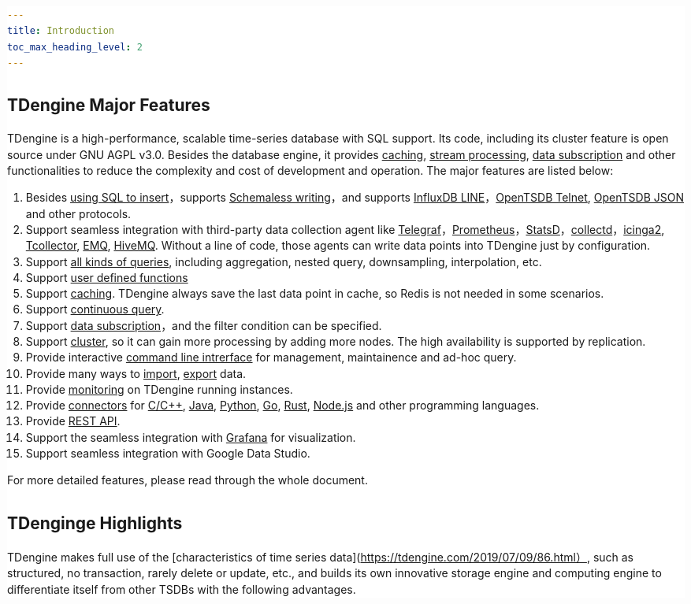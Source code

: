 ```yaml
---
title: Introduction
toc_max_heading_level: 2
---
```


## TDengine Major Features

TDengine is a high-performance, scalable time-series database with SQL support. Its code, including its cluster feature is open source under GNU AGPL v3.0. Besides the database engine, it provides [caching](/develop/cache), [stream processing](/develop/continuous-query), [data subscription](/develop/subscribe)  and other functionalities to reduce the complexity and cost of development and operation. The major features are listed below:

1. Besides [using SQL to insert](/develop/insert-data/sql-writing)，supports [Schemaless writing](/reference/schemaless/)，and supports [InfluxDB LINE](/develop/insert-data/influxdb-line)，[OpenTSDB Telnet](/develop/insert-data/opentsdb-telnet), [OpenTSDB JSON ](/develop/insert-data/opentsdb-json) and other protocols.
2. Support seamless integration with third-party data collection agent like [Telegraf](/third-party/telegraf)，[Prometheus](/third-party/prometheus)，[StatsD](/third-party/statsd)，[collectd](/third-party/collectd)，[icinga2](/third-party/icinga2), [Tcollector](/third-party/tcollector), [EMQ](/third-party/emq-broker), [HiveMQ](/third-party/hive-mq-broker). Without a line of code, those agents can write data points into TDengine just by configuration. 
3. Support [all kinds of queries](/query-data), including aggregation, nested query, downsampling, interpolation, etc.
4. Support [user defined functions](/develop/udf)
5. Support [caching](/develop/cache). TDengine always save the last data point in cache, so Redis is not needed in some scenarios.
6. Support [continuous query](/develop/continuous-query).
7. Support [data subscription](/develop/subscribe)，and the filter condition can be specified.
8. Support [cluster](/cluster/), so it can gain more processing by adding more nodes. The high availability is supported by replication. 
9. Provide interactive [command line intrerface](/reference/taos-shell) for management, maintainence and ad-hoc query.
10. Provide many ways to [import](/operation/import), [export](/operation/export) data.
11. Provide [monitoring](/operation/monitor) on TDengine running instances.
12. Provide [connectors](/reference/connector/) for [C/C++](/reference/connector/cpp), [Java](/reference/connector/java), [Python](/reference/connector/python), [Go](/reference/connector/go), [Rust](/reference/connector/rust), [Node.js](/reference/connector/node) and other programming languages.
13. Provide [REST API](/reference/rest-api/).
14. Support the seamless integration with [Grafana](/third-party/grafana) for visualization.
15. Support seamless integration with Google Data Studio.

For more detailed features, please read through the whole document. 

## TDenginge Highlights

TDengine makes full use of the [characteristics of time series data](https://tdengine.com/2019/07/09/86.html）, such as structured, no transaction, rarely delete or update, etc., and builds its own innovative storage engine and computing engine to differentiate itself from other TSDBs with the following advantages.
